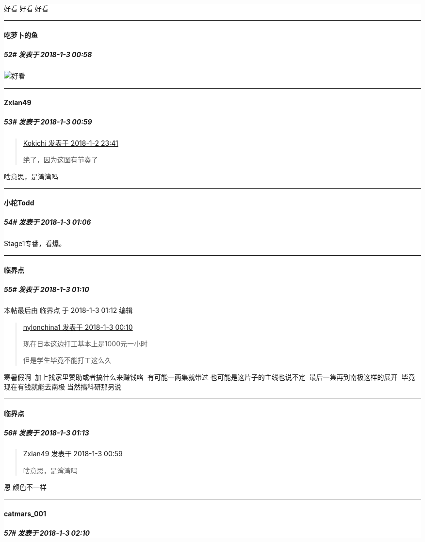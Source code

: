 好看 好看 好看

*****

####  吃萝卜的鱼  
##### 52#       发表于 2018-1-3 00:58

<img src="https://static.saraba1st.com/image/smiley/face2017/018.png" referrerpolicy="no-referrer">好看

*****

####  Zxian49  
##### 53#       发表于 2018-1-3 00:59

<blockquote><a href="httphttps://bbs.saraba1st.com/2b/forum.php?mod=redirect&amp;goto=findpost&amp;pid=38126761&amp;ptid=1572422" target="_blank">Kokichi 发表于 2018-1-2 23:41</a>

绝了，因为这图有节奏了</blockquote>
啥意思，是湾湾吗

*****

####  小柁Todd  
##### 54#       发表于 2018-1-3 01:06

Stage1专番，看爆。

*****

####  临界点  
##### 55#       发表于 2018-1-3 01:10

 本帖最后由 临界点 于 2018-1-3 01:12 编辑 
<blockquote><a href="httphttps://bbs.saraba1st.com/2b/forum.php?mod=redirect&amp;goto=findpost&amp;pid=38126938&amp;ptid=1572422" target="_blank">nylonchina1 发表于 2018-1-3 00:10</a>

现在日本这边打工基本上是1000元一小时

但是学生毕竟不能打工这么久</blockquote>
寒暑假啊  加上找家里赞助或者搞什么来赚钱咯  有可能一两集就带过 也可能是这片子的主线也说不定  最后一集再到南极这样的展开  毕竟现在有钱就能去南极 当然搞科研那另说

*****

####  临界点  
##### 56#       发表于 2018-1-3 01:13

<blockquote><a href="httphttps://bbs.saraba1st.com/2b/forum.php?mod=redirect&amp;goto=findpost&amp;pid=38127176&amp;ptid=1572422" target="_blank">Zxian49 发表于 2018-1-3 00:59</a>

啥意思，是湾湾吗</blockquote>
恩 颜色不一样

*****

####  catmars_001  
##### 57#       发表于 2018-1-3 02:10
